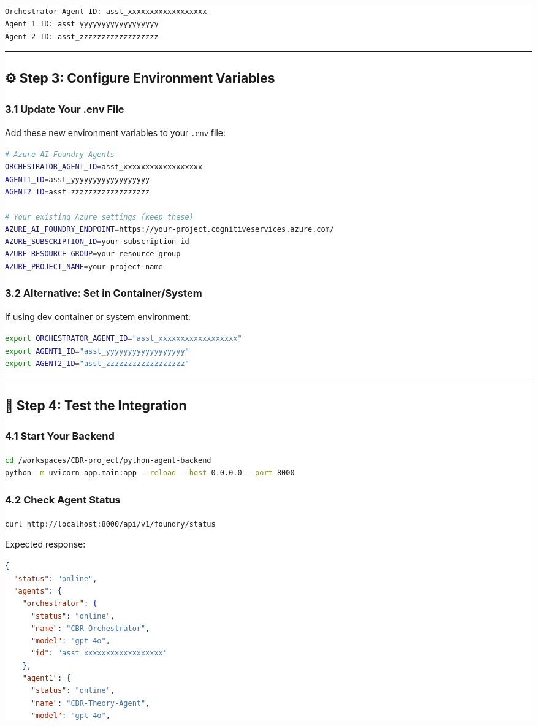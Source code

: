 ```
Orchestrator Agent ID: asst_xxxxxxxxxxxxxxxxxx
Agent 1 ID: asst_yyyyyyyyyyyyyyyyyy  
Agent 2 ID: asst_zzzzzzzzzzzzzzzzzz
```

---

## ⚙️ **Step 3: Configure Environment Variables**

### **3.1 Update Your .env File**
Add these new environment variables to your `.env` file:

```bash
# Azure AI Foundry Agents
ORCHESTRATOR_AGENT_ID=asst_xxxxxxxxxxxxxxxxxx
AGENT1_ID=asst_yyyyyyyyyyyyyyyyyy
AGENT2_ID=asst_zzzzzzzzzzzzzzzzzz

# Your existing Azure settings (keep these)
AZURE_AI_FOUNDRY_ENDPOINT=https://your-project.cognitiveservices.azure.com/
AZURE_SUBSCRIPTION_ID=your-subscription-id
AZURE_RESOURCE_GROUP=your-resource-group
AZURE_PROJECT_NAME=your-project-name
```

### **3.2 Alternative: Set in Container/System**
If using dev container or system environment:

```bash
export ORCHESTRATOR_AGENT_ID="asst_xxxxxxxxxxxxxxxxxx"
export AGENT1_ID="asst_yyyyyyyyyyyyyyyyyy" 
export AGENT2_ID="asst_zzzzzzzzzzzzzzzzzz"
```

---

## 🔄 **Step 4: Test the Integration**

### **4.1 Start Your Backend**
```bash
cd /workspaces/CBR-project/python-agent-backend
python -m uvicorn app.main:app --reload --host 0.0.0.0 --port 8000
```

### **4.2 Check Agent Status**
```bash
curl http://localhost:8000/api/v1/foundry/status
```

Expected response:
```json
{
  "status": "online",
  "agents": {
    "orchestrator": {
      "status": "online", 
      "name": "CBR-Orchestrator",
      "model": "gpt-4o",
      "id": "asst_xxxxxxxxxxxxxxxxxx"
    },
    "agent1": {
      "status": "online",
      "name": "CBR-Theory-Agent", 
      "model": "gpt-4o",
```